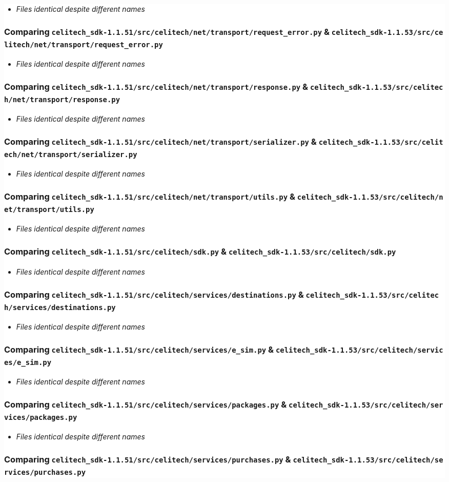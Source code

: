  * *Files identical despite different names*

### Comparing `celitech_sdk-1.1.51/src/celitech/net/transport/request_error.py` & `celitech_sdk-1.1.53/src/celitech/net/transport/request_error.py`

 * *Files identical despite different names*

### Comparing `celitech_sdk-1.1.51/src/celitech/net/transport/response.py` & `celitech_sdk-1.1.53/src/celitech/net/transport/response.py`

 * *Files identical despite different names*

### Comparing `celitech_sdk-1.1.51/src/celitech/net/transport/serializer.py` & `celitech_sdk-1.1.53/src/celitech/net/transport/serializer.py`

 * *Files identical despite different names*

### Comparing `celitech_sdk-1.1.51/src/celitech/net/transport/utils.py` & `celitech_sdk-1.1.53/src/celitech/net/transport/utils.py`

 * *Files identical despite different names*

### Comparing `celitech_sdk-1.1.51/src/celitech/sdk.py` & `celitech_sdk-1.1.53/src/celitech/sdk.py`

 * *Files identical despite different names*

### Comparing `celitech_sdk-1.1.51/src/celitech/services/destinations.py` & `celitech_sdk-1.1.53/src/celitech/services/destinations.py`

 * *Files identical despite different names*

### Comparing `celitech_sdk-1.1.51/src/celitech/services/e_sim.py` & `celitech_sdk-1.1.53/src/celitech/services/e_sim.py`

 * *Files identical despite different names*

### Comparing `celitech_sdk-1.1.51/src/celitech/services/packages.py` & `celitech_sdk-1.1.53/src/celitech/services/packages.py`

 * *Files identical despite different names*

### Comparing `celitech_sdk-1.1.51/src/celitech/services/purchases.py` & `celitech_sdk-1.1.53/src/celitech/services/purchases.py`
